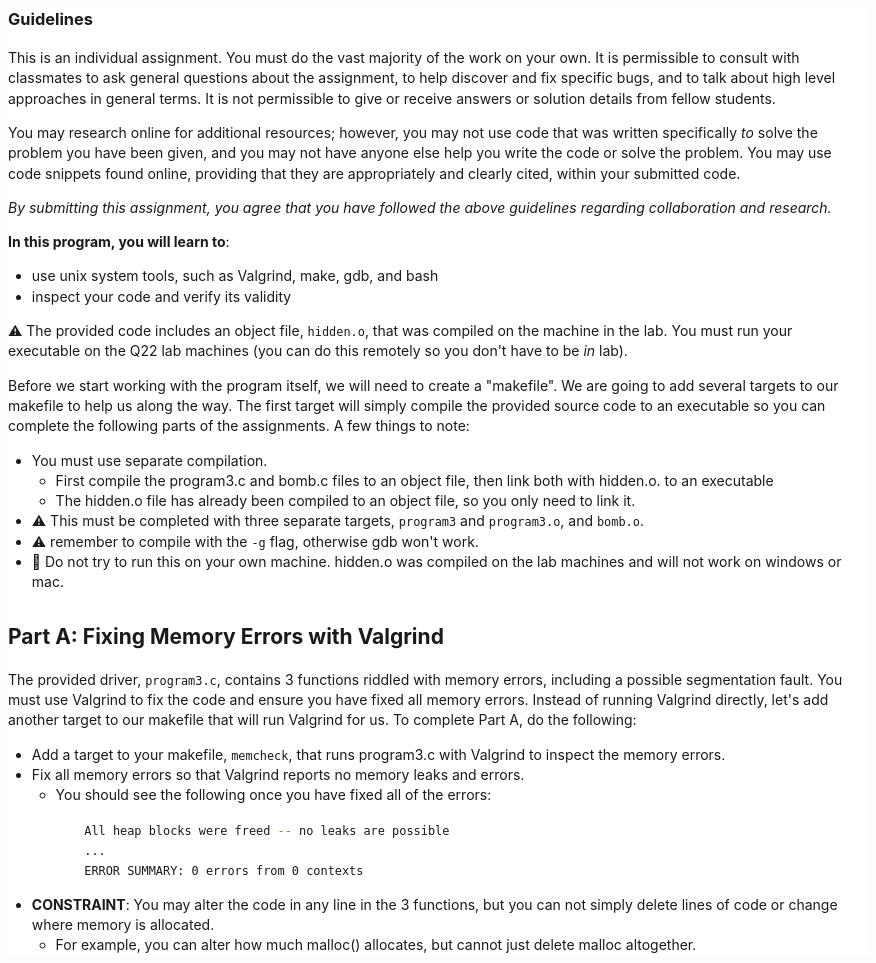 
### Guidelines

This is an individual assignment. You must do the vast majority of the work on your own. It is permissible to consult with classmates to ask general questions about the assignment, to help discover and fix specific bugs, and to talk about high level approaches in general terms. It is not permissible to give or receive answers or solution details from fellow students.

You may research online for additional resources; however, you may not use code that was written specifically *to* solve the problem you have been given, and you may not have anyone else help you write the code or solve the problem. You may use code snippets found online, providing that they are appropriately and clearly cited, within your submitted code.

*By submitting this assignment, you agree that you have followed the above guidelines regarding collaboration and research.*

__In this program, you will learn to__:

* use unix system tools, such as Valgrind, make, gdb, and bash
* inspect your code and verify its validity

:warning: The provided code includes an object file, `hidden.o`, that was compiled on the machine in the lab. You must run your executable on the Q22 lab machines (you can do this remotely so you don't have to be _in_ lab).

Before we start working with the program itself, we will need to create a "makefile". We are going to add several targets to our makefile to help us along the way. The first target will simply compile the provided source code to an executable so you can complete the following parts of the assignments. A few things to note:
* You must use separate compilation.
    * First compile the program3.c and bomb.c files to an object file, then link both with hidden.o. to an executable
    * The hidden.o file has already been compiled to an object file, so you only need to link it.
* :warning: This must be completed with three separate targets, `program3` and `program3.o`, and `bomb.o`.
* :warning: remember to compile with the `-g` flag, otherwise gdb won't work.
* :no_entry_sign: Do not try to run this on your own machine. hidden.o was compiled on the lab machines and will not work on windows or mac.

## Part A: Fixing Memory Errors with Valgrind

The provided driver, `program3.c`, contains 3 functions riddled with memory errors, including a possible segmentation fault. You must use Valgrind to fix the code and ensure you have fixed all memory errors. Instead of running Valgrind directly, let's add another target to our makefile that will run Valgrind for us. To complete Part A, do the following:

* Add a target to your makefile, `memcheck`, that runs program3.c with Valgrind to inspect the memory errors.
* Fix all memory errors so that Valgrind reports no memory leaks and errors.
    * You should see the following once you have fixed all of the errors:
        ```bash
            All heap blocks were freed -- no leaks are possible
            ...
            ERROR SUMMARY: 0 errors from 0 contexts
        ```
* **CONSTRAINT**: You may alter the code in any line in the 3 functions, but you can not simply delete lines of code or change where memory is allocated.
    * For example, you can alter how much malloc() allocates, but cannot just delete malloc altogether.
